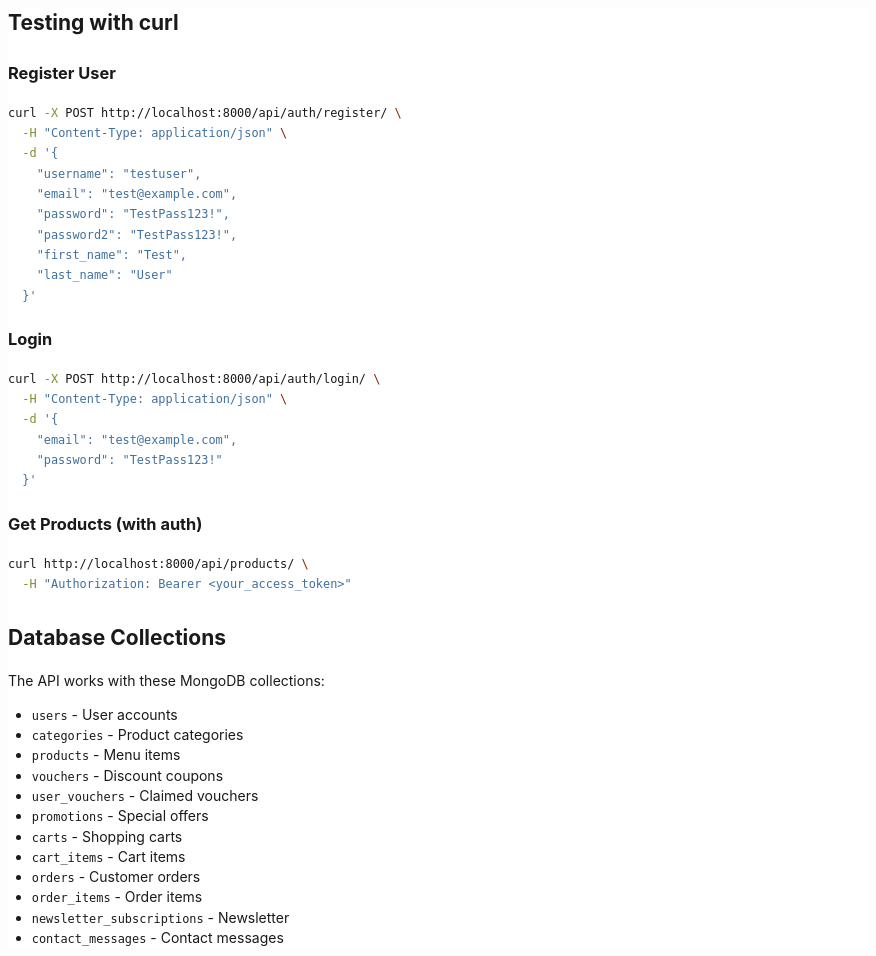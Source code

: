 ## Testing with curl

### Register User
```bash
curl -X POST http://localhost:8000/api/auth/register/ \
  -H "Content-Type: application/json" \
  -d '{
    "username": "testuser",
    "email": "test@example.com",
    "password": "TestPass123!",
    "password2": "TestPass123!",
    "first_name": "Test",
    "last_name": "User"
  }'
```

### Login
```bash
curl -X POST http://localhost:8000/api/auth/login/ \
  -H "Content-Type: application/json" \
  -d '{
    "email": "test@example.com",
    "password": "TestPass123!"
  }'
```

### Get Products (with auth)
```bash
curl http://localhost:8000/api/products/ \
  -H "Authorization: Bearer <your_access_token>"
```

## Database Collections

The API works with these MongoDB collections:

- `users` - User accounts
- `categories` - Product categories
- `products` - Menu items
- `vouchers` - Discount coupons
- `user_vouchers` - Claimed vouchers
- `promotions` - Special offers
- `carts` - Shopping carts
- `cart_items` - Cart items
- `orders` - Customer orders
- `order_items` - Order items
- `newsletter_subscriptions` - Newsletter
- `contact_messages` - Contact messages
